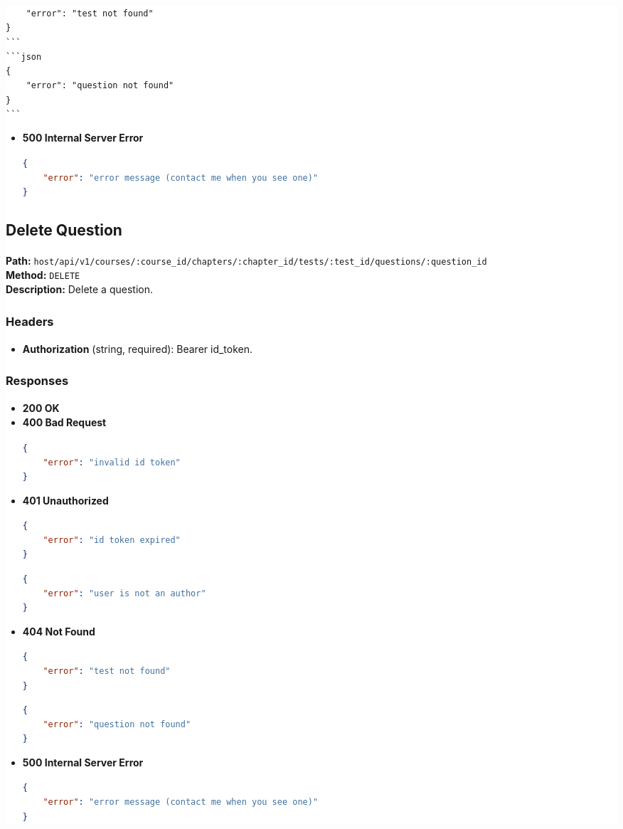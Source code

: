         "error": "test not found"
    }
    ```
    ```json
    {
        "error": "question not found"
    }
    ```
- **500 Internal Server Error**
    ```json
    {
        "error": "error message (contact me when you see one)"
    }
    ```

## Delete Question
**Path:** `host/api/v1/courses/:course_id/chapters/:chapter_id/tests/:test_id/questions/:question_id`  
**Method:** `DELETE`  
**Description:** Delete a question.

### Headers
- **Authorization** (string, required): Bearer id_token.

### Responses
- **200 OK**
- **400 Bad Request**
    ```json
    {
        "error": "invalid id token"
    }
    ```
- **401 Unauthorized**
    ```json
    {
        "error": "id token expired"
    }
    ```
    ```json
    {
        "error": "user is not an author"
    }
    ```
- **404 Not Found**
    ```json
    {
        "error": "test not found"
    }
    ```
    ```json
    {
        "error": "question not found"
    }
    ```
- **500 Internal Server Error**
    ```json
    {
        "error": "error message (contact me when you see one)"
    }
    ```